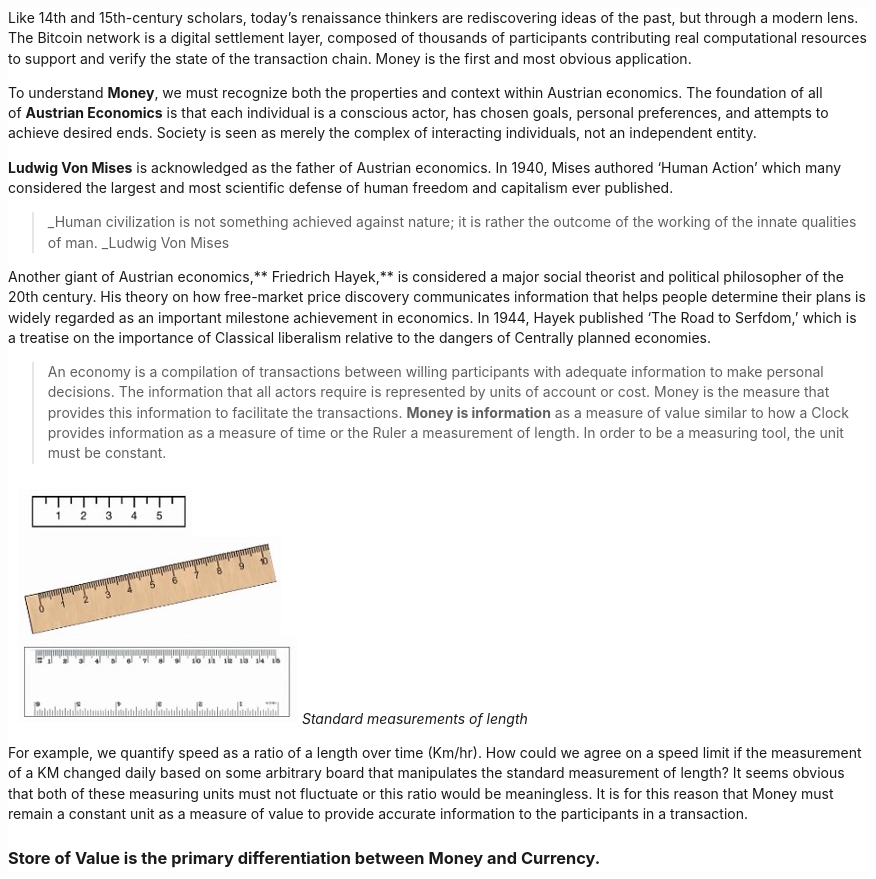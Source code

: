 Like 14th and 15th-century scholars, today’s renaissance thinkers are rediscovering ideas of the past, but through a modern lens. The Bitcoin network is a digital settlement layer, composed of thousands of participants contributing real computational resources to support and verify the state of the transaction chain. Money is the first and most obvious application.

To understand **Money**, we must recognize both the properties and context within Austrian economics. The foundation of all of **Austrian Economics** is that each individual is a conscious actor, has chosen goals, personal preferences, and attempts to achieve desired ends. Society is seen as merely the complex of interacting individuals, not an independent entity.

**Ludwig Von Mises** is acknowledged as the father of Austrian economics. In 1940, Mises authored ‘Human Action’ which many considered the largest and most scientific defense of human freedom and capitalism ever published.

> _Human civilization is not something achieved against nature; it is rather the outcome of the working of the innate qualities of man. _Ludwig Von Mises

Another giant of Austrian economics,** Friedrich Hayek,** is considered a major social theorist and political philosopher of the 20th century. His theory on how free-market price discovery communicates information that helps people determine their plans is widely regarded as an important milestone achievement in economics. In 1944, Hayek published ‘The Road to Serfdom,’ which is a treatise on the importance of Classical liberalism relative to the dangers of Centrally planned economies.

> An economy is a compilation of transactions between willing participants with adequate information to make personal decisions. The information that all actors require is represented by units of account or cost. Money is the measure that provides this information to facilitate the transactions. **Money is information** as a measure of value similar to how a Clock provides information as a measure of time or the Ruler a measurement of length. In order to be a measuring tool, the unit must be constant.

![](/assets/images/2020/m4/sr10.png)
*Standard measurements of length*

For example, we quantify speed as a ratio of a length over time (Km/hr). How could we agree on a speed limit if the measurement of a KM changed daily based on some arbitrary board that manipulates the standard measurement of length? It seems obvious that both of these measuring units must not fluctuate or this ratio would be meaningless. It is for this reason that Money must remain a constant unit as a measure of value to provide accurate information to the participants in a transaction.

### Store of Value is the primary differentiation between Money and Currency.

